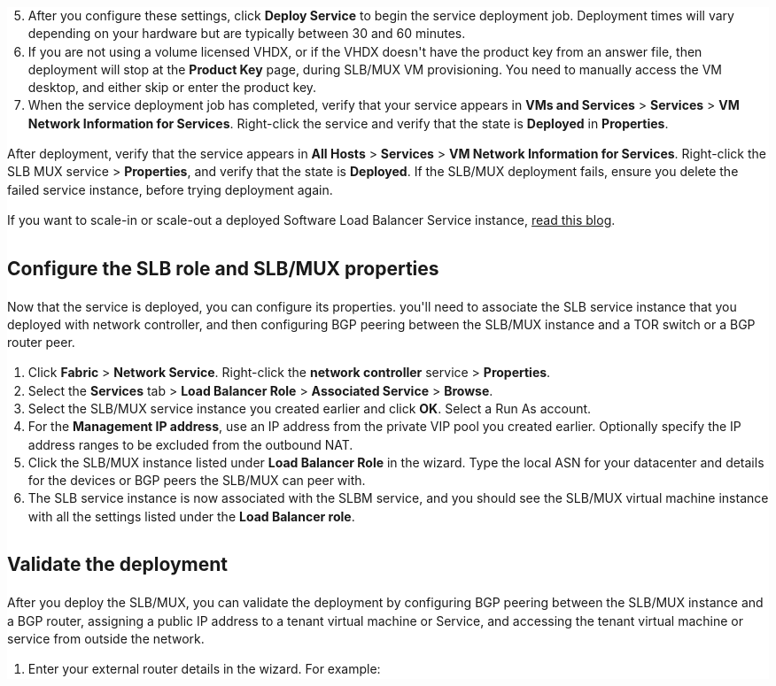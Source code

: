 5. After you configure these settings, click **Deploy Service** to begin the service deployment job. Deployment times will vary depending on your hardware but are typically between 30 and 60 minutes.
6. If you are not using a volume licensed VHDX, or if the VHDX doesn't have the product key from an answer file, then deployment will stop at the **Product Key** page, during SLB/MUX VM provisioning. You need to manually access the VM desktop, and either skip or enter the product key.
7. When the service deployment job has completed, verify that your service appears in **VMs and Services** > **Services** > **VM Network Information for Services**. Right-click the service and verify that the state is **Deployed** in **Properties**.

After deployment, verify that the service appears in **All Hosts** > **Services** > **VM Network Information for Services**. Right-click the SLB MUX service > **Properties**, and verify that the state is **Deployed**. If the SLB/MUX deployment fails, ensure you delete the failed service instance, before trying deployment again.

If you want to scale-in or scale-out a deployed Software Load Balancer Service instance, [read this blog](https://blogs.technet.microsoft.com/scvmm/2011/05/18/scvmm-2012-an-explanation-of-scale-in-and-scale-out-for-a-service/).

## Configure the SLB role and SLB/MUX properties

Now that the service is deployed, you can configure its properties. you'll need to associate the SLB service instance that you deployed with network controller, and then configuring BGP peering between the SLB/MUX instance and a TOR switch or a BGP router peer.

1. Click **Fabric** > **Network Service**.  Right-click the **network controller** service > **Properties**.
2.  Select the **Services** tab > **Load Balancer Role** > **Associated Service** > **Browse**.
3. Select the SLB/MUX service instance you created earlier and click **OK**. Select a Run As account.
4.  For the **Management IP address**, use an IP address from the private VIP pool you created earlier.  Optionally specify the IP address ranges to be excluded from the outbound NAT.
5.  Click the SLB/MUX instance listed under **Load Balancer Role** in the wizard. Type the local ASN for your datacenter and details for the devices or BGP peers the SLB/MUX can peer with.
6. The SLB service instance is now associated with the SLBM service, and you should see the SLB/MUX virtual machine instance with all the settings listed under the **Load Balancer role**.


## Validate the deployment

After you deploy the SLB/MUX, you can validate the deployment by configuring BGP peering between the SLB/MUX instance and a BGP router, assigning a public IP address to a tenant virtual machine or Service, and accessing the tenant virtual machine or service from outside the network.

1. Enter your external router details in the wizard. For example:
